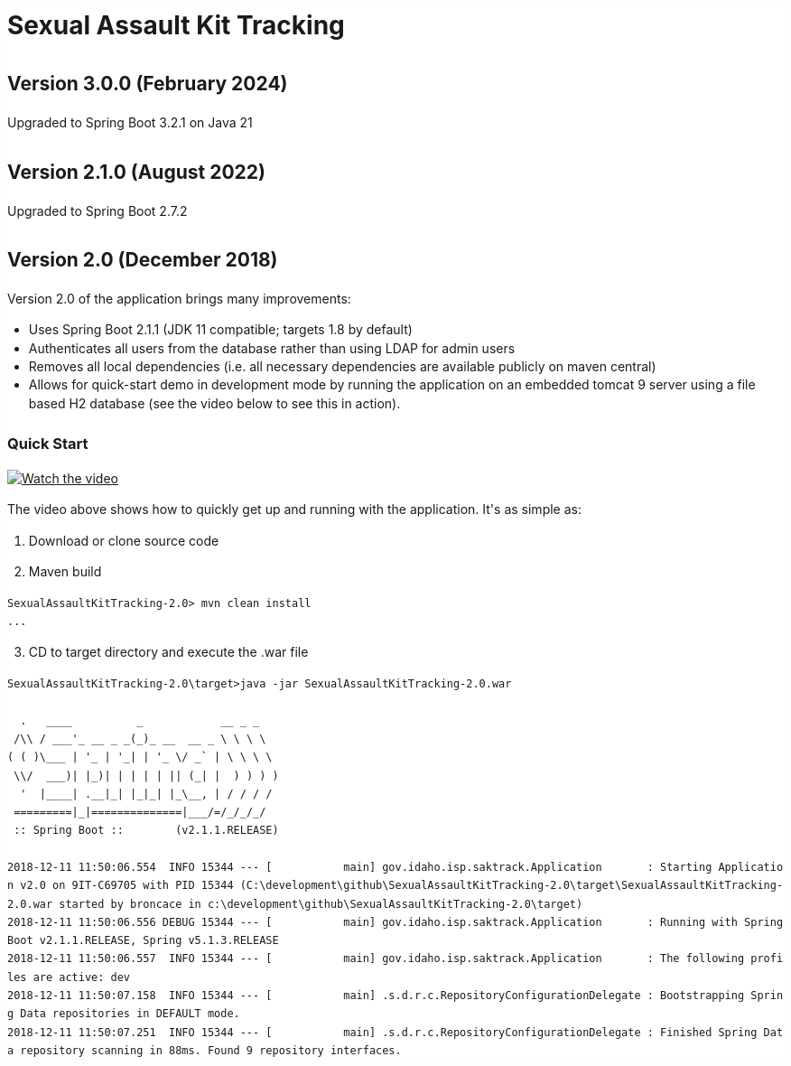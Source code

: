# Sexual Assault Kit Tracking

## Version 3.0.0 (February 2024)

Upgraded to Spring Boot 3.2.1 on Java 21

## Version 2.1.0 (August 2022)

Upgraded to Spring Boot 2.7.2

## Version 2.0 (December 2018)

Version 2.0 of the application brings many improvements:

* Uses Spring Boot 2.1.1 (JDK 11 compatible; targets 1.8 by default)
* Authenticates all users from the database rather than using LDAP for admin users
* Removes all local dependencies (i.e. all necessary dependencies are available publicly on maven central)
* Allows for quick-start demo in development mode by running the application on an embedded tomcat 9 server using a file based H2 database (see the video below to see this in action).

### Quick Start

[![Watch the video](https://img.youtube.com/vi/27eglNmnEpU/maxresdefault.jpg)](https://youtu.be/27eglNmnEpU)

The video above shows how to quickly get up and running with the application.  It's as simple as:

1. Download or clone source code

2. Maven build 
```
SexualAssaultKitTracking-2.0> mvn clean install
...
```

3. CD to target directory and execute the .war file
```
SexualAssaultKitTracking-2.0\target>java -jar SexualAssaultKitTracking-2.0.war

  .   ____          _            __ _ _
 /\\ / ___'_ __ _ _(_)_ __  __ _ \ \ \ \
( ( )\___ | '_ | '_| | '_ \/ _` | \ \ \ \
 \\/  ___)| |_)| | | | | || (_| |  ) ) ) )
  '  |____| .__|_| |_|_| |_\__, | / / / /
 =========|_|==============|___/=/_/_/_/
 :: Spring Boot ::        (v2.1.1.RELEASE)

2018-12-11 11:50:06.554  INFO 15344 --- [           main] gov.idaho.isp.saktrack.Application       : Starting Application v2.0 on 9IT-C69705 with PID 15344 (C:\development\github\SexualAssaultKitTracking-2.0\target\SexualAssaultKitTracking-2.0.war started by broncace in c:\development\github\SexualAssaultKitTracking-2.0\target)
2018-12-11 11:50:06.556 DEBUG 15344 --- [           main] gov.idaho.isp.saktrack.Application       : Running with Spring Boot v2.1.1.RELEASE, Spring v5.1.3.RELEASE
2018-12-11 11:50:06.557  INFO 15344 --- [           main] gov.idaho.isp.saktrack.Application       : The following profiles are active: dev
2018-12-11 11:50:07.158  INFO 15344 --- [           main] .s.d.r.c.RepositoryConfigurationDelegate : Bootstrapping Spring Data repositories in DEFAULT mode.
2018-12-11 11:50:07.251  INFO 15344 --- [           main] .s.d.r.c.RepositoryConfigurationDelegate : Finished Spring Data repository scanning in 88ms. Found 9 repository interfaces.
```